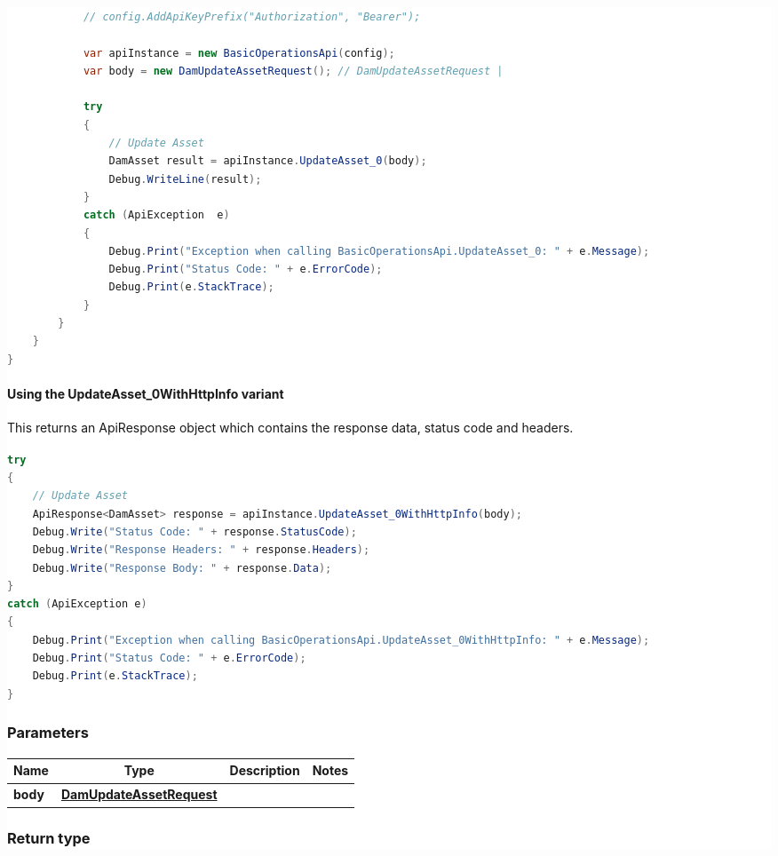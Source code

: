 ```csharp
            // config.AddApiKeyPrefix("Authorization", "Bearer");

            var apiInstance = new BasicOperationsApi(config);
            var body = new DamUpdateAssetRequest(); // DamUpdateAssetRequest | 

            try
            {
                // Update Asset
                DamAsset result = apiInstance.UpdateAsset_0(body);
                Debug.WriteLine(result);
            }
            catch (ApiException  e)
            {
                Debug.Print("Exception when calling BasicOperationsApi.UpdateAsset_0: " + e.Message);
                Debug.Print("Status Code: " + e.ErrorCode);
                Debug.Print(e.StackTrace);
            }
        }
    }
}
```

#### Using the UpdateAsset_0WithHttpInfo variant
This returns an ApiResponse object which contains the response data, status code and headers.

```csharp
try
{
    // Update Asset
    ApiResponse<DamAsset> response = apiInstance.UpdateAsset_0WithHttpInfo(body);
    Debug.Write("Status Code: " + response.StatusCode);
    Debug.Write("Response Headers: " + response.Headers);
    Debug.Write("Response Body: " + response.Data);
}
catch (ApiException e)
{
    Debug.Print("Exception when calling BasicOperationsApi.UpdateAsset_0WithHttpInfo: " + e.Message);
    Debug.Print("Status Code: " + e.ErrorCode);
    Debug.Print(e.StackTrace);
}
```

### Parameters

| Name | Type | Description | Notes |
|------|------|-------------|-------|
| **body** | [**DamUpdateAssetRequest**](DamUpdateAssetRequest.md) |  |  |

### Return type
